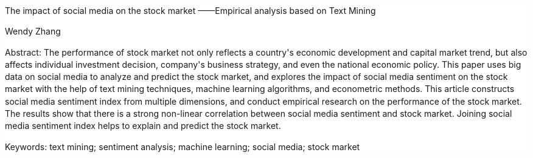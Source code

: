 
The impact of social media on the stock market
——Empirical analysis based on Text Mining

Wendy Zhang

Abstract: The performance of stock market not only reflects a country's economic development and capital market trend, but also affects individual investment decision, company's business strategy, and even the national economic policy. This paper uses big data on social media to analyze and predict the stock market, and explores the impact of social media sentiment on the stock market with the help of text mining techniques, machine learning algorithms, and econometric methods. This article constructs social media sentiment index from multiple dimensions, and conduct empirical research on the performance of the stock market. The results show that there is a strong non-linear correlation between social media sentiment and stock market. Joining social media sentiment index helps to explain and predict the stock market.

Keywords: text mining; sentiment analysis; machine learning; social media; stock market

